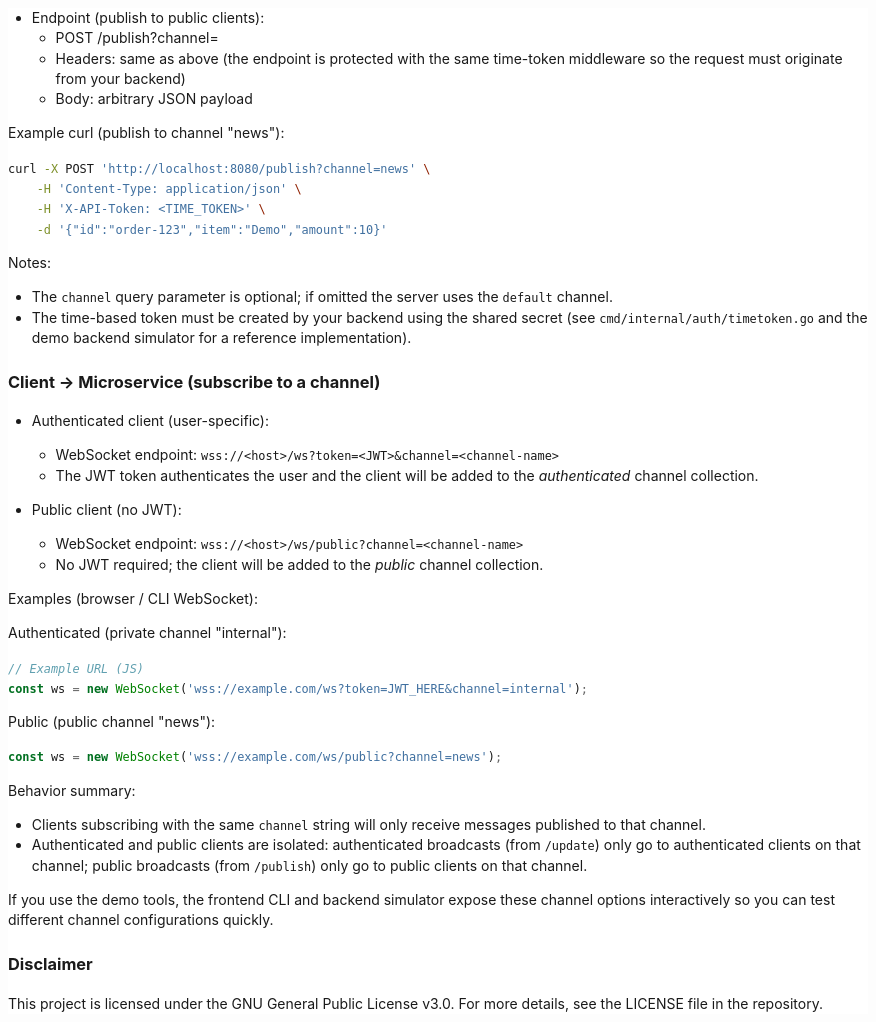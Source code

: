 - Endpoint (publish to public clients):
	- POST /publish?channel=<channel-name>
	- Headers: same as above (the endpoint is protected with the same time-token middleware so the request must originate from your backend)
	- Body: arbitrary JSON payload

Example curl (publish to channel "news"):

```bash
curl -X POST 'http://localhost:8080/publish?channel=news' \
	-H 'Content-Type: application/json' \
	-H 'X-API-Token: <TIME_TOKEN>' \
	-d '{"id":"order-123","item":"Demo","amount":10}'
```

Notes:
- The `channel` query parameter is optional; if omitted the server uses the `default` channel.
- The time-based token must be created by your backend using the shared secret (see `cmd/internal/auth/timetoken.go` and the demo backend simulator for a reference implementation).

### Client -> Microservice (subscribe to a channel)

- Authenticated client (user-specific):
	- WebSocket endpoint: `wss://<host>/ws?token=<JWT>&channel=<channel-name>`
	- The JWT token authenticates the user and the client will be added to the *authenticated* channel collection.

- Public client (no JWT):
	- WebSocket endpoint: `wss://<host>/ws/public?channel=<channel-name>`
	- No JWT required; the client will be added to the *public* channel collection.

Examples (browser / CLI WebSocket):

Authenticated (private channel "internal"):
```js
// Example URL (JS)
const ws = new WebSocket('wss://example.com/ws?token=JWT_HERE&channel=internal');
```

Public (public channel "news"):
```js
const ws = new WebSocket('wss://example.com/ws/public?channel=news');
```

Behavior summary:
- Clients subscribing with the same `channel` string will only receive messages published to that channel.
- Authenticated and public clients are isolated: authenticated broadcasts (from `/update`) only go to authenticated clients on that channel; public broadcasts (from `/publish`) only go to public clients on that channel.

If you use the demo tools, the frontend CLI and backend simulator expose these channel options interactively so you can test different channel configurations quickly.



### Disclaimer
This project is licensed under the GNU General Public License v3.0. For more details, see the LICENSE file in the repository.


